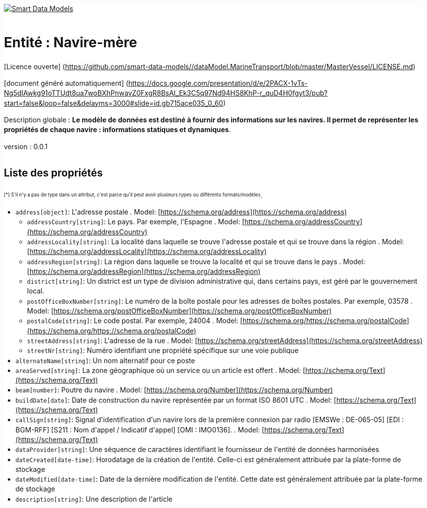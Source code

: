 
  
[![Smart Data Models](https://smartdatamodels.org/wp-content/uploads/2022/01/SmartDataModels_logo.png "Logo")](https://smartdatamodels.org)  

Entité : Navire-mère  
====================

  

  

[Licence ouverte] (https://github.com/smart-data-models//dataModel.MarineTransport/blob/master/MasterVessel/LICENSE.md)  

[document généré automatiquement] (https://docs.google.com/presentation/d/e/2PACX-1vTs-Ng5dIAwkg91oTTUdt8ua7woBXhPnwavZ0FxgR8BsAI_Ek3C5q97Nd94HS8KhP-r_quD4H0fgyt3/pub?start=false&loop=false&delayms=3000#slide=id.gb715ace035_0_60)  

  

  

Description globale : **Le modèle de données est destiné à fournir des informations sur les navires. Il permet de représenter les propriétés de chaque navire : informations statiques et dynamiques**.  

version : 0.0.1  

  

  


## Liste des propriétés  


<sup><sub>[*] S'il n'y a pas de type dans un attribut, c'est parce qu'il peut avoir plusieurs types ou différents formats/modèles</sub></sup>.  
- `address[object]`: L'adresse postale  . Model: [https://schema.org/address](https://schema.org/address)
	- `addressCountry[string]`: Le pays. Par exemple, l'Espagne  . Model: [https://schema.org/addressCountry](https://schema.org/addressCountry)  
	- `addressLocality[string]`: La localité dans laquelle se trouve l'adresse postale et qui se trouve dans la région  . Model: [https://schema.org/addressLocality](https://schema.org/addressLocality)  
	- `addressRegion[string]`: La région dans laquelle se trouve la localité et qui se trouve dans le pays  . Model: [https://schema.org/addressRegion](https://schema.org/addressRegion)  
	- `district[string]`: Un district est un type de division administrative qui, dans certains pays, est géré par le gouvernement local.    
	- `postOfficeBoxNumber[string]`: Le numéro de la boîte postale pour les adresses de boîtes postales. Par exemple, 03578  . Model: [https://schema.org/postOfficeBoxNumber](https://schema.org/postOfficeBoxNumber)  
	- `postalCode[string]`: Le code postal. Par exemple, 24004  . Model: [https://schema.org/https://schema.org/postalCode](https://schema.org/https://schema.org/postalCode)  
	- `streetAddress[string]`: L'adresse de la rue  . Model: [https://schema.org/streetAddress](https://schema.org/streetAddress)  
	- `streetNr[string]`: Numéro identifiant une propriété spécifique sur une voie publique    
- `alternateName[string]`: Un nom alternatif pour ce poste  
- `areaServed[string]`: La zone géographique où un service ou un article est offert  . Model: [https://schema.org/Text](https://schema.org/Text)
- `beam[number]`: Poutre du navire  . Model: [https://schema.org/Number](https://schema.org/Number)
- `buildDate[date]`: Date de construction du navire représentée par un format ISO 8601 UTC  . Model: [https://schema.org/Text](https://schema.org/Text)
- `callSign[string]`: Signal d'identification d'un navire lors de la première connexion par radio [EMSWe : DE-065-05] [EDI : BGM-RFF] [S211 : Nom d'appel / Indicatif d'appel] [OMI : IMO0136].  . Model: [https://schema.org/Text](https://schema.org/Text)
- `dataProvider[string]`: Une séquence de caractères identifiant le fournisseur de l'entité de données harmonisées  
- `dateCreated[date-time]`: Horodatage de la création de l'entité. Celle-ci est généralement attribuée par la plate-forme de stockage  
- `dateModified[date-time]`: Date de la dernière modification de l'entité. Cette date est généralement attribuée par la plate-forme de stockage  
- `description[string]`: Une description de l'article  